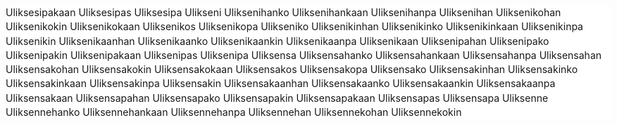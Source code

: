 Uliksesipakaan
Uliksesipas
Uliksesipa
Ulikseni
Uliksenihanko
Uliksenihankaan
Uliksenihanpa
Uliksenihan
Uliksenikohan
Uliksenikokin
Uliksenikokaan
Uliksenikos
Uliksenikopa
Ulikseniko
Uliksenikinhan
Uliksenikinko
Uliksenikinkaan
Uliksenikinpa
Uliksenikin
Uliksenikaanhan
Uliksenikaanko
Uliksenikaankin
Uliksenikaanpa
Uliksenikaan
Uliksenipahan
Uliksenipako
Uliksenipakin
Uliksenipakaan
Uliksenipas
Uliksenipa
Uliksensa
Uliksensahanko
Uliksensahankaan
Uliksensahanpa
Uliksensahan
Uliksensakohan
Uliksensakokin
Uliksensakokaan
Uliksensakos
Uliksensakopa
Uliksensako
Uliksensakinhan
Uliksensakinko
Uliksensakinkaan
Uliksensakinpa
Uliksensakin
Uliksensakaanhan
Uliksensakaanko
Uliksensakaankin
Uliksensakaanpa
Uliksensakaan
Uliksensapahan
Uliksensapako
Uliksensapakin
Uliksensapakaan
Uliksensapas
Uliksensapa
Uliksenne
Uliksennehanko
Uliksennehankaan
Uliksennehanpa
Uliksennehan
Uliksennekohan
Uliksennekokin
